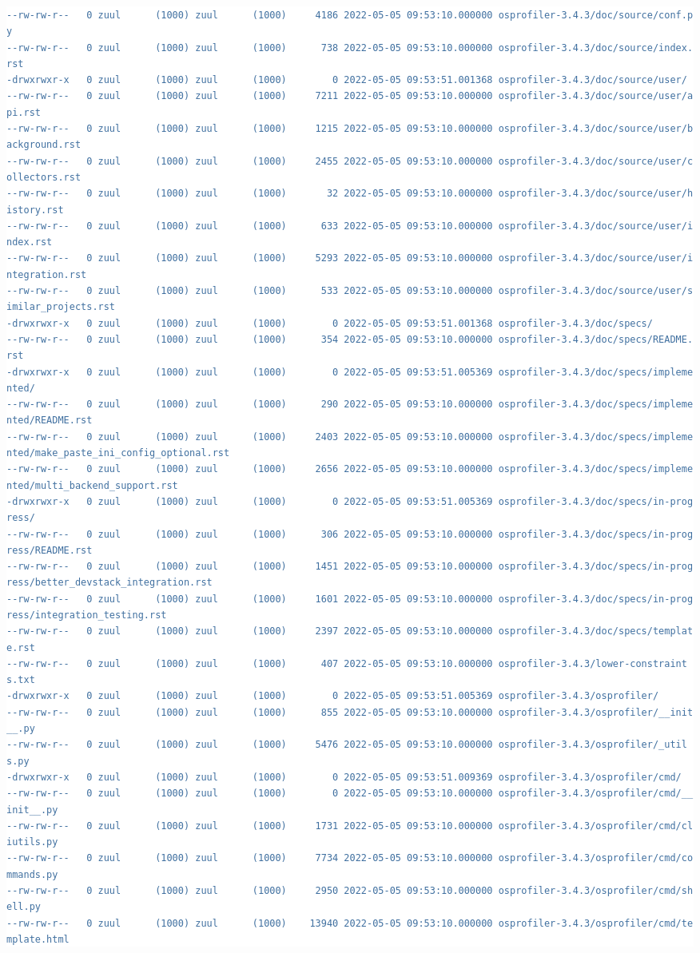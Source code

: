 ```diff
--rw-rw-r--   0 zuul      (1000) zuul      (1000)     4186 2022-05-05 09:53:10.000000 osprofiler-3.4.3/doc/source/conf.py
--rw-rw-r--   0 zuul      (1000) zuul      (1000)      738 2022-05-05 09:53:10.000000 osprofiler-3.4.3/doc/source/index.rst
-drwxrwxr-x   0 zuul      (1000) zuul      (1000)        0 2022-05-05 09:53:51.001368 osprofiler-3.4.3/doc/source/user/
--rw-rw-r--   0 zuul      (1000) zuul      (1000)     7211 2022-05-05 09:53:10.000000 osprofiler-3.4.3/doc/source/user/api.rst
--rw-rw-r--   0 zuul      (1000) zuul      (1000)     1215 2022-05-05 09:53:10.000000 osprofiler-3.4.3/doc/source/user/background.rst
--rw-rw-r--   0 zuul      (1000) zuul      (1000)     2455 2022-05-05 09:53:10.000000 osprofiler-3.4.3/doc/source/user/collectors.rst
--rw-rw-r--   0 zuul      (1000) zuul      (1000)       32 2022-05-05 09:53:10.000000 osprofiler-3.4.3/doc/source/user/history.rst
--rw-rw-r--   0 zuul      (1000) zuul      (1000)      633 2022-05-05 09:53:10.000000 osprofiler-3.4.3/doc/source/user/index.rst
--rw-rw-r--   0 zuul      (1000) zuul      (1000)     5293 2022-05-05 09:53:10.000000 osprofiler-3.4.3/doc/source/user/integration.rst
--rw-rw-r--   0 zuul      (1000) zuul      (1000)      533 2022-05-05 09:53:10.000000 osprofiler-3.4.3/doc/source/user/similar_projects.rst
-drwxrwxr-x   0 zuul      (1000) zuul      (1000)        0 2022-05-05 09:53:51.001368 osprofiler-3.4.3/doc/specs/
--rw-rw-r--   0 zuul      (1000) zuul      (1000)      354 2022-05-05 09:53:10.000000 osprofiler-3.4.3/doc/specs/README.rst
-drwxrwxr-x   0 zuul      (1000) zuul      (1000)        0 2022-05-05 09:53:51.005369 osprofiler-3.4.3/doc/specs/implemented/
--rw-rw-r--   0 zuul      (1000) zuul      (1000)      290 2022-05-05 09:53:10.000000 osprofiler-3.4.3/doc/specs/implemented/README.rst
--rw-rw-r--   0 zuul      (1000) zuul      (1000)     2403 2022-05-05 09:53:10.000000 osprofiler-3.4.3/doc/specs/implemented/make_paste_ini_config_optional.rst
--rw-rw-r--   0 zuul      (1000) zuul      (1000)     2656 2022-05-05 09:53:10.000000 osprofiler-3.4.3/doc/specs/implemented/multi_backend_support.rst
-drwxrwxr-x   0 zuul      (1000) zuul      (1000)        0 2022-05-05 09:53:51.005369 osprofiler-3.4.3/doc/specs/in-progress/
--rw-rw-r--   0 zuul      (1000) zuul      (1000)      306 2022-05-05 09:53:10.000000 osprofiler-3.4.3/doc/specs/in-progress/README.rst
--rw-rw-r--   0 zuul      (1000) zuul      (1000)     1451 2022-05-05 09:53:10.000000 osprofiler-3.4.3/doc/specs/in-progress/better_devstack_integration.rst
--rw-rw-r--   0 zuul      (1000) zuul      (1000)     1601 2022-05-05 09:53:10.000000 osprofiler-3.4.3/doc/specs/in-progress/integration_testing.rst
--rw-rw-r--   0 zuul      (1000) zuul      (1000)     2397 2022-05-05 09:53:10.000000 osprofiler-3.4.3/doc/specs/template.rst
--rw-rw-r--   0 zuul      (1000) zuul      (1000)      407 2022-05-05 09:53:10.000000 osprofiler-3.4.3/lower-constraints.txt
-drwxrwxr-x   0 zuul      (1000) zuul      (1000)        0 2022-05-05 09:53:51.005369 osprofiler-3.4.3/osprofiler/
--rw-rw-r--   0 zuul      (1000) zuul      (1000)      855 2022-05-05 09:53:10.000000 osprofiler-3.4.3/osprofiler/__init__.py
--rw-rw-r--   0 zuul      (1000) zuul      (1000)     5476 2022-05-05 09:53:10.000000 osprofiler-3.4.3/osprofiler/_utils.py
-drwxrwxr-x   0 zuul      (1000) zuul      (1000)        0 2022-05-05 09:53:51.009369 osprofiler-3.4.3/osprofiler/cmd/
--rw-rw-r--   0 zuul      (1000) zuul      (1000)        0 2022-05-05 09:53:10.000000 osprofiler-3.4.3/osprofiler/cmd/__init__.py
--rw-rw-r--   0 zuul      (1000) zuul      (1000)     1731 2022-05-05 09:53:10.000000 osprofiler-3.4.3/osprofiler/cmd/cliutils.py
--rw-rw-r--   0 zuul      (1000) zuul      (1000)     7734 2022-05-05 09:53:10.000000 osprofiler-3.4.3/osprofiler/cmd/commands.py
--rw-rw-r--   0 zuul      (1000) zuul      (1000)     2950 2022-05-05 09:53:10.000000 osprofiler-3.4.3/osprofiler/cmd/shell.py
--rw-rw-r--   0 zuul      (1000) zuul      (1000)    13940 2022-05-05 09:53:10.000000 osprofiler-3.4.3/osprofiler/cmd/template.html
```